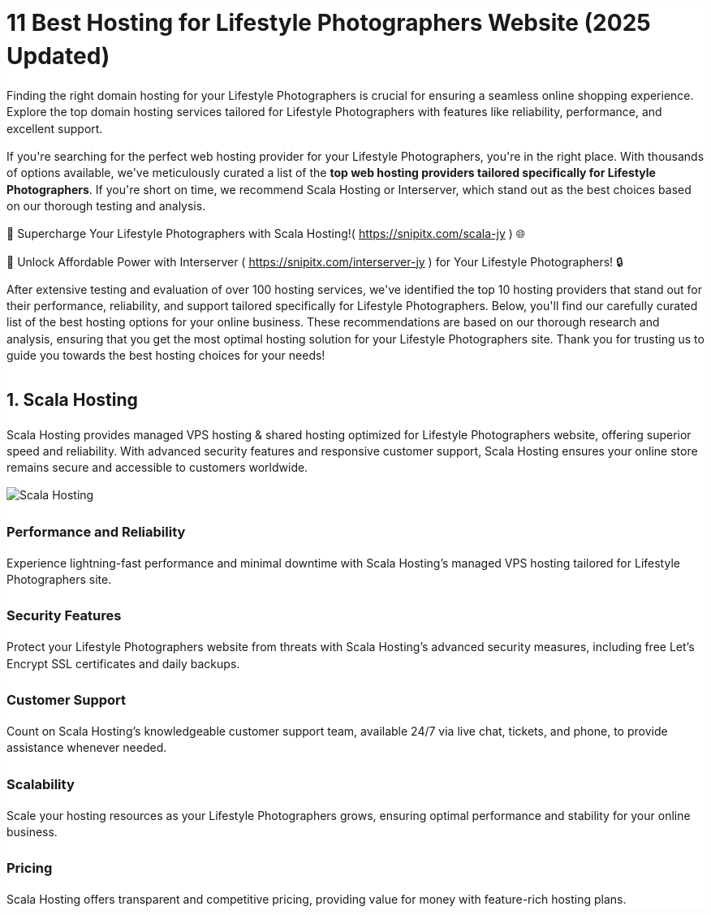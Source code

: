 # 11 Best Hosting for Lifestyle Photographers Website (2025 Updated)

Finding the right domain hosting for your Lifestyle Photographers is crucial for ensuring a seamless online shopping experience. Explore the top domain hosting services tailored for Lifestyle Photographers with features like reliability, performance, and excellent support.

If you're searching for the perfect web hosting provider for your Lifestyle Photographers, you're in the right place. With thousands of options available, we've meticulously curated a list of the **top web hosting providers tailored specifically for Lifestyle Photographers**. If you're short on time, we recommend Scala Hosting or Interserver, which stand out as the best choices based on our thorough testing and analysis.

🚀 Supercharge Your Lifestyle Photographers with Scala Hosting!( https://snipitx.com/scala-jy ) 🌐 

💸 Unlock Affordable Power with Interserver ( https://snipitx.com/interserver-jy ) for Your Lifestyle Photographers! 🔒

After extensive testing and evaluation of over 100 hosting services, we've identified the top 10 hosting providers that stand out for their performance, reliability, and support tailored specifically for Lifestyle Photographers. Below, you'll find our carefully curated list of the best hosting options for your online business. These recommendations are based on our thorough research and analysis, ensuring that you get the most optimal hosting solution for your Lifestyle Photographers site. Thank you for trusting us to guide you towards the best hosting choices for your needs!

## 1. Scala Hosting

Scala Hosting provides managed VPS hosting & shared hosting optimized for Lifestyle Photographers website, offering superior speed and reliability. With advanced security features and responsive customer support, Scala Hosting ensures your online store remains secure and accessible to customers worldwide.

![Scala Hosting](https://i.imgur.com/uJ5JIK3.png "Scala Web Hosting")

### Performance and Reliability
Experience lightning-fast performance and minimal downtime with Scala Hosting’s managed VPS hosting tailored for Lifestyle Photographers site.

### Security Features
Protect your Lifestyle Photographers website from threats with Scala Hosting’s advanced security measures, including free Let’s Encrypt SSL certificates and daily backups.

### Customer Support
Count on Scala Hosting’s knowledgeable customer support team, available 24/7 via live chat, tickets, and phone, to provide assistance whenever needed.

### Scalability
Scale your hosting resources as your Lifestyle Photographers grows, ensuring optimal performance and stability for your online business.

### Pricing
Scala Hosting offers transparent and competitive pricing, providing value for money with feature-rich hosting plans.
